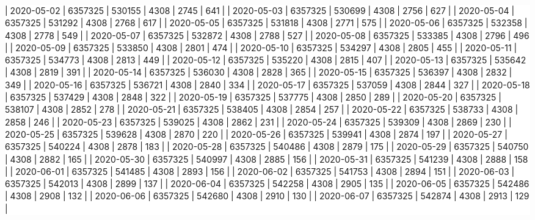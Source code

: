 | 2020-05-02 | 6357325 | 530155 | 4308 | 2745 | 641 |
| 2020-05-03 | 6357325 | 530699 | 4308 | 2756 | 627 |
| 2020-05-04 | 6357325 | 531292 | 4308 | 2768 | 617 |
| 2020-05-05 | 6357325 | 531818 | 4308 | 2771 | 575 |
| 2020-05-06 | 6357325 | 532358 | 4308 | 2778 | 549 |
| 2020-05-07 | 6357325 | 532872 | 4308 | 2788 | 527 |
| 2020-05-08 | 6357325 | 533385 | 4308 | 2796 | 496 |
| 2020-05-09 | 6357325 | 533850 | 4308 | 2801 | 474 |
| 2020-05-10 | 6357325 | 534297 | 4308 | 2805 | 455 |
| 2020-05-11 | 6357325 | 534773 | 4308 | 2813 | 449 |
| 2020-05-12 | 6357325 | 535220 | 4308 | 2815 | 407 |
| 2020-05-13 | 6357325 | 535642 | 4308 | 2819 | 391 |
| 2020-05-14 | 6357325 | 536030 | 4308 | 2828 | 365 |
| 2020-05-15 | 6357325 | 536397 | 4308 | 2832 | 349 |
| 2020-05-16 | 6357325 | 536721 | 4308 | 2840 | 334 |
| 2020-05-17 | 6357325 | 537059 | 4308 | 2844 | 327 |
| 2020-05-18 | 6357325 | 537429 | 4308 | 2848 | 322 |
| 2020-05-19 | 6357325 | 537775 | 4308 | 2850 | 289 |
| 2020-05-20 | 6357325 | 538107 | 4308 | 2852 | 278 |
| 2020-05-21 | 6357325 | 538405 | 4308 | 2854 | 257 |
| 2020-05-22 | 6357325 | 538733 | 4308 | 2858 | 246 |
| 2020-05-23 | 6357325 | 539025 | 4308 | 2862 | 231 |
| 2020-05-24 | 6357325 | 539309 | 4308 | 2869 | 230 |
| 2020-05-25 | 6357325 | 539628 | 4308 | 2870 | 220 |
| 2020-05-26 | 6357325 | 539941 | 4308 | 2874 | 197 |
| 2020-05-27 | 6357325 | 540224 | 4308 | 2878 | 183 |
| 2020-05-28 | 6357325 | 540486 | 4308 | 2879 | 175 |
| 2020-05-29 | 6357325 | 540750 | 4308 | 2882 | 165 |
| 2020-05-30 | 6357325 | 540997 | 4308 | 2885 | 156 |
| 2020-05-31 | 6357325 | 541239 | 4308 | 2888 | 158 |
| 2020-06-01 | 6357325 | 541485 | 4308 | 2893 | 156 |
| 2020-06-02 | 6357325 | 541753 | 4308 | 2894 | 151 |
| 2020-06-03 | 6357325 | 542013 | 4308 | 2899 | 137 |
| 2020-06-04 | 6357325 | 542258 | 4308 | 2905 | 135 |
| 2020-06-05 | 6357325 | 542486 | 4308 | 2908 | 132 |
| 2020-06-06 | 6357325 | 542680 | 4308 | 2910 | 130 |
| 2020-06-07 | 6357325 | 542874 | 4308 | 2913 | 129 |